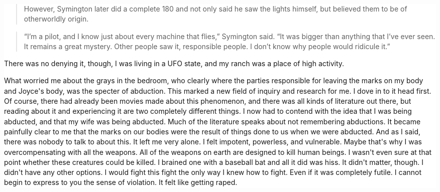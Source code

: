 >However, Symington later did a complete 180 and not only said he saw the lights himself, but believed them to be of otherworldly origin.

>“I’m a pilot, and I know just about every machine that flies,” Symington said. “It was bigger than anything that I’ve ever seen. It remains a great mystery. Other people saw it, responsible people. I don’t know why people would ridicule it.”


There was no denying it,
though,
I was living in a UFO state,
and my ranch was a place of high activity.

What worried me about the grays in the bedroom,
who clearly where the parties responsible for leaving the marks on my body and Joyce's body,
was the specter of abduction.
This marked a new field of inquiry and research for me.
I dove in to it head first.
Of course,
there had already been movies made about this phenomenon,
and there was all kinds of literature out there,
but reading about it and experiencing it are two completely different things.
I now had to contend with the idea that I was being abducted,
and that my wife was being abducted.
Much of the literature speaks about not remembering abductions.
It became painfully clear to me that the marks on our bodies were the result of things done to us when we were abducted.
And as I said,
there was nobody to talk to about this.
It left me very alone.
I felt impotent,
powerless,
and vulnerable.
Maybe that's why I was overcompensating with all the weapons.
All of the weapons on earth are designed to kill human beings.
I wasn't even sure at that point whether these creatures could be killed.
I brained one with a baseball bat and all it did was hiss.
It didn't matter,
though.
I didn't have any other options.
I would fight this fight the only way I knew how to fight.
Even if it was completely futile.
I cannot begin to express to you the sense of violation.
It felt like getting raped.





